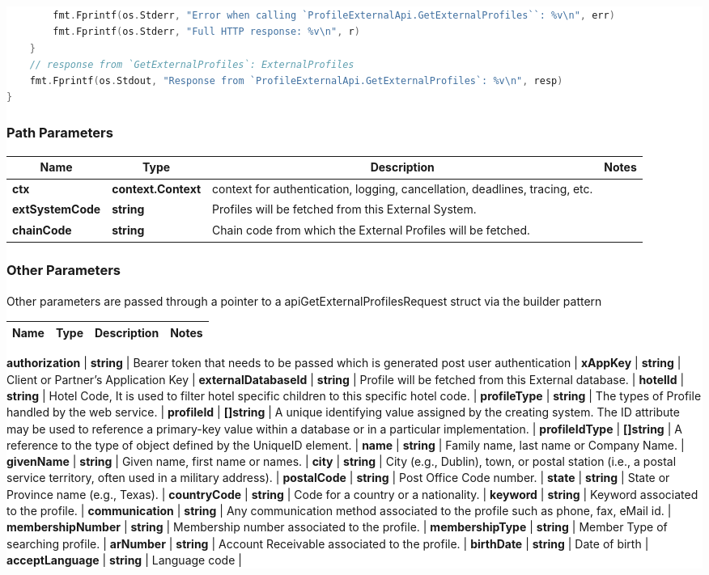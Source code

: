 ```go
        fmt.Fprintf(os.Stderr, "Error when calling `ProfileExternalApi.GetExternalProfiles``: %v\n", err)
        fmt.Fprintf(os.Stderr, "Full HTTP response: %v\n", r)
    }
    // response from `GetExternalProfiles`: ExternalProfiles
    fmt.Fprintf(os.Stdout, "Response from `ProfileExternalApi.GetExternalProfiles`: %v\n", resp)
}
```

### Path Parameters


Name | Type | Description  | Notes
------------- | ------------- | ------------- | -------------
**ctx** | **context.Context** | context for authentication, logging, cancellation, deadlines, tracing, etc.
**extSystemCode** | **string** | Profiles will be fetched from this External System. | 
**chainCode** | **string** | Chain code from which the External Profiles will be fetched. | 

### Other Parameters

Other parameters are passed through a pointer to a apiGetExternalProfilesRequest struct via the builder pattern


Name | Type | Description  | Notes
------------- | ------------- | ------------- | -------------


 **authorization** | **string** | Bearer token that needs to be passed which is generated post user authentication | 
 **xAppKey** | **string** | Client or Partner’s Application Key | 
 **externalDatabaseId** | **string** | Profile will be fetched from this External database. | 
 **hotelId** | **string** | Hotel Code, It is used to filter hotel specific children to this specific hotel code. | 
 **profileType** | **string** | The types of Profile handled by the web service. | 
 **profileId** | **[]string** | A unique identifying value assigned by the creating system. The ID attribute may be used to reference a primary-key value within a database or in a particular implementation. | 
 **profileIdType** | **[]string** | A reference to the type of object defined by the UniqueID element. | 
 **name** | **string** | Family name, last name or Company Name. | 
 **givenName** | **string** | Given name, first name or names. | 
 **city** | **string** | City (e.g., Dublin), town, or postal station (i.e., a postal service territory, often used in a military address). | 
 **postalCode** | **string** | Post Office Code number. | 
 **state** | **string** | State or Province name (e.g., Texas). | 
 **countryCode** | **string** | Code for a country or a nationality. | 
 **keyword** | **string** | Keyword associated to the profile. | 
 **communication** | **string** | Any communication method associated to the profile such as phone, fax, eMail id. | 
 **membershipNumber** | **string** | Membership number associated to the profile. | 
 **membershipType** | **string** | Member Type of searching profile. | 
 **arNumber** | **string** | Account Receivable associated to the profile. | 
 **birthDate** | **string** | Date of birth | 
 **acceptLanguage** | **string** | Language code | 
